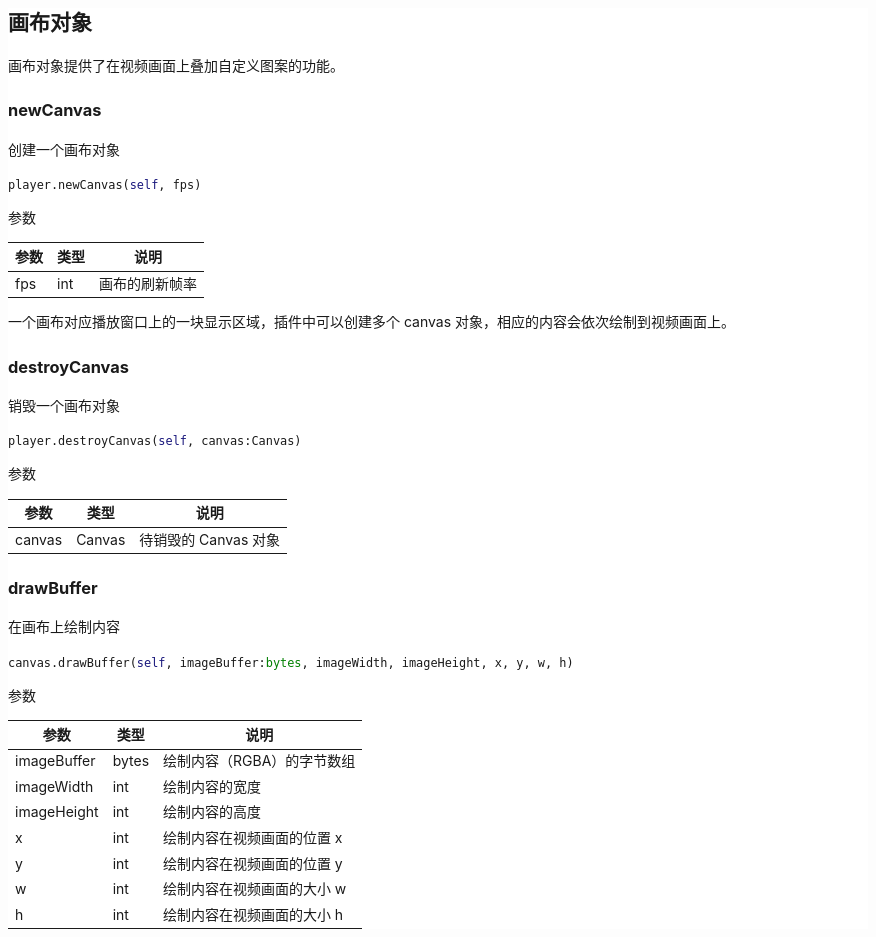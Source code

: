 ## 画布对象

画布对象提供了在视频画面上叠加自定义图案的功能。

### newCanvas

创建一个画布对象

```python
player.newCanvas(self, fps)
```

参数

|参数|类型|说明|
|--|--|--|
|fps|int|画布的刷新帧率|

一个画布对应播放窗口上的一块显示区域，插件中可以创建多个 canvas 对象，相应的内容会依次绘制到视频画面上。

### destroyCanvas

销毁一个画布对象

```python
player.destroyCanvas(self, canvas:Canvas)
```

参数

|参数|类型|说明|
|--|--|--|
|canvas|Canvas|待销毁的 Canvas 对象|

### drawBuffer

在画布上绘制内容

```python
canvas.drawBuffer(self, imageBuffer:bytes, imageWidth, imageHeight, x, y, w, h)
```

参数

|参数|类型|说明|
|--|--|--|
|imageBuffer|bytes|绘制内容（RGBA）的字节数组|
|imageWidth|int|绘制内容的宽度|
|imageHeight|int|绘制内容的高度|
|x|int|绘制内容在视频画面的位置 x|
|y|int|绘制内容在视频画面的位置 y|
|w|int|绘制内容在视频画面的大小 w|
|h|int|绘制内容在视频画面的大小 h|
